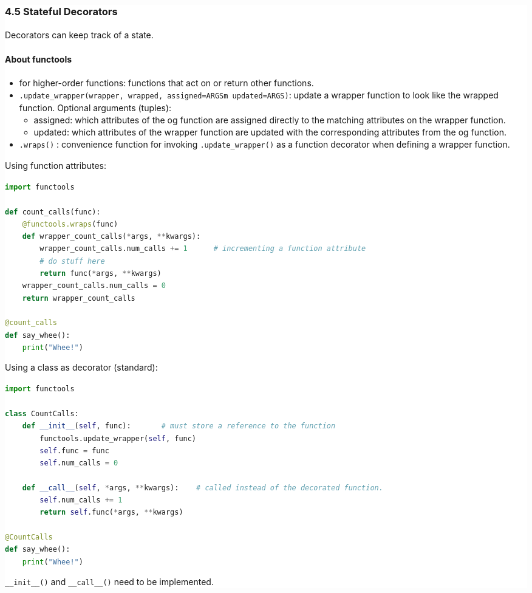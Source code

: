 
### 4.5 Stateful Decorators

Decorators can keep track of a state.

#### About functools
- for higher-order functions: functions that act on or return other functions.
- `.update_wrapper(wrapper, wrapped, assigned=ARGSm updated=ARGS)`: update a wrapper function to look like the wrapped function. Optional arguments (tuples):
  - assigned: which attributes of the og function are assigned directly to the matching attributes on the wrapper function.
  - updated: which attributes of the wrapper function are updated with the corresponding attributes from the og function.
- `.wraps()` : convenience function for invoking `.update_wrapper()` as a function decorator when defining a wrapper function.

Using function attributes:
```python
import functools

def count_calls(func):
    @functools.wraps(func)
    def wrapper_count_calls(*args, **kwargs):
        wrapper_count_calls.num_calls += 1      # incrementing a function attribute
        # do stuff here
        return func(*args, **kwargs)
    wrapper_count_calls.num_calls = 0
    return wrapper_count_calls

@count_calls
def say_whee():
    print("Whee!")
```

Using a class as decorator (standard):
```python
import functools

class CountCalls:
    def __init__(self, func):       # must store a reference to the function
        functools.update_wrapper(self, func)
        self.func = func
        self.num_calls = 0

    def __call__(self, *args, **kwargs):    # called instead of the decorated function.
        self.num_calls += 1
        return self.func(*args, **kwargs)

@CountCalls
def say_whee():
    print("Whee!")
```
`__init__()` and `__call__()` need to be implemented.
